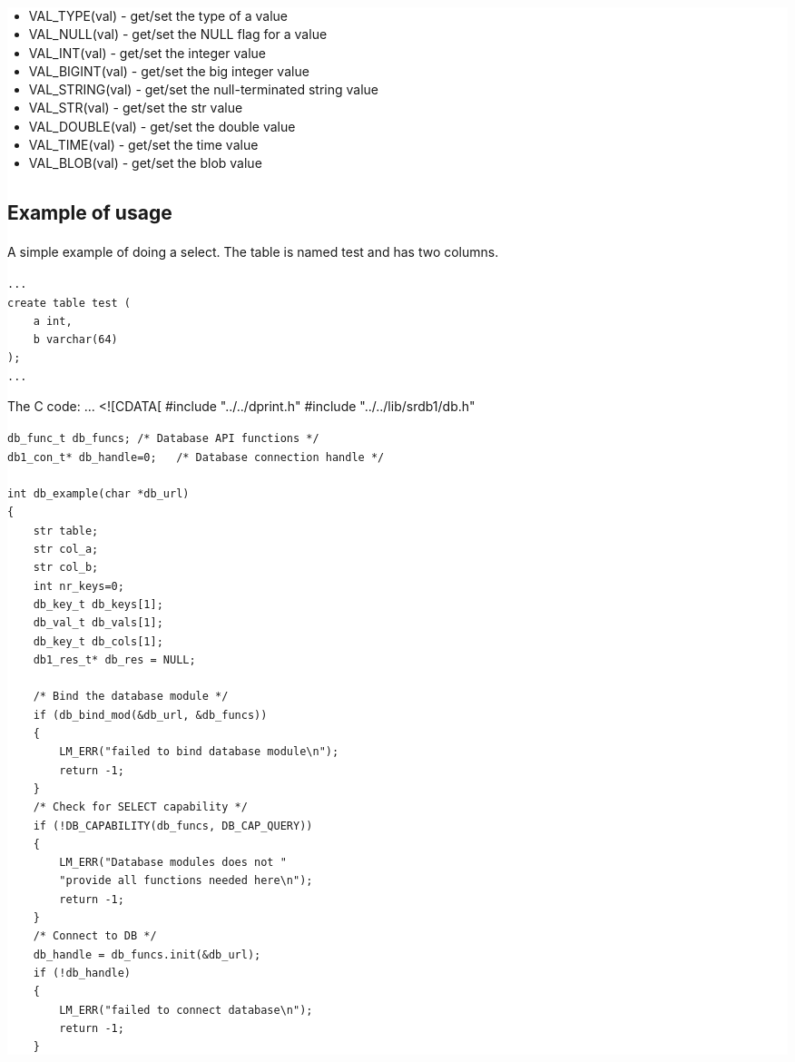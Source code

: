 * VAL_TYPE(val) - get/set the type of a value
* VAL_NULL(val) - get/set the NULL flag for a value
* VAL_INT(val) - get/set the integer value
* VAL_BIGINT(val) - get/set the big integer value
* VAL_STRING(val) - get/set the null-terminated string value
* VAL_STR(val) - get/set the str value
* VAL_DOUBLE(val) - get/set the double value
* VAL_TIME(val) - get/set the time value
* VAL_BLOB(val) - get/set the blob value

## Example of usage ##

A simple example of doing a select. The table is named test and has two columns.

    ...
    create table test (
        a int,
        b varchar(64)
    );
    ...

The C code:
    ...
    <![CDATA[
    #include "../../dprint.h"
    #include "../../lib/srdb1/db.h"
    
    db_func_t db_funcs; /* Database API functions */
    db1_con_t* db_handle=0;   /* Database connection handle */

    int db_example(char *db_url)
    {
        str table;
        str col_a;
        str col_b;
        int nr_keys=0;
        db_key_t db_keys[1];
        db_val_t db_vals[1];
        db_key_t db_cols[1];
        db1_res_t* db_res = NULL;
        
        /* Bind the database module */
        if (db_bind_mod(&db_url, &db_funcs))
        {
            LM_ERR("failed to bind database module\n");
            return -1;
        }
        /* Check for SELECT capability */
        if (!DB_CAPABILITY(db_funcs, DB_CAP_QUERY))
        {
            LM_ERR("Database modules does not "
            "provide all functions needed here\n");
            return -1;
        }
        /* Connect to DB */
        db_handle = db_funcs.init(&db_url);
        if (!db_handle)
        {
            LM_ERR("failed to connect database\n");
            return -1;
        }
        